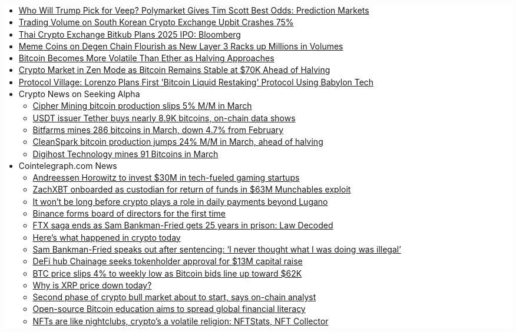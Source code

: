   - [Who Will Trump Pick for Veep? Polymarket Gives Tim Scott Best Odds: Prediction Markets](https://www.coindesk.com/markets/2024/04/01/who-will-trump-pick-for-veep-polymarket-gives-tim-scott-best-odds-prediction-markets/?utm_medium=referral&utm_source=rss&utm_campaign=headlines)
  - [Trading Volume on South Korean Crypto Exchange Upbit Crashes 75%](https://www.coindesk.com/markets/2024/04/01/trading-volume-on-south-korean-crypto-exchange-upbit-crashes-75/?utm_medium=referral&utm_source=rss&utm_campaign=headlines)
  - [Thai Crypto Exchange Bitkub Plans 2025 IPO: Bloomberg](https://www.coindesk.com/business/2024/04/01/thai-crypto-exchange-bitkub-plans-2025-ipo-bloomberg/?utm_medium=referral&utm_source=rss&utm_campaign=headlines)
  - [Meme Coins on Degen Chain Flourish as New Layer 3 Racks up Millions in Volumes](https://www.coindesk.com/tech/2024/04/01/meme-coins-on-degen-chain-flourish-as-new-layer-3-racks-up-millions-in-volumes/?utm_medium=referral&utm_source=rss&utm_campaign=headlines)
  - [Bitcoin Becomes More Volatile Than Ether as Halving Approaches](https://www.coindesk.com/markets/2024/04/01/bitcoin-becomes-more-volatile-than-ether-as-halving-approaches/?utm_medium=referral&utm_source=rss&utm_campaign=headlines)
  - [Crypto Market in Zen Mode as Bitcoin Remains Stable at $70K Ahead of Halving](https://www.coindesk.com/markets/2024/04/01/crypto-market-in-zen-mode-as-bitcoin-remains-stable-at-70k-ahead-of-halving/?utm_medium=referral&utm_source=rss&utm_campaign=headlines)
  - [Protocol Village: Lorenzo Plans First 'Bitcoin Liquid Restaking' Protocol Using Babylon Tech](https://www.coindesk.com/tech/2024/03/27/protocol-village/?utm_medium=referral&utm_source=rss&utm_campaign=headlines)
- Crypto News on Seeking Alpha
  - [Cipher Mining bitcoin production slips 5% M/M in March](https://seekingalpha.com/news/4085975-cipher-mining-bitcoin-production-slips-5-mm-in-march?utm_source=feed_news_crypto&utm_medium=referral&feed_item_type=news)
  - [USDT issuer Tether buys nearly 8.9K bitcoins, on-chain data shows](https://seekingalpha.com/news/4085802-usdt-issuer-tether-buys-nearly-89k-bitcoins-on-chain-data-shows?utm_source=feed_news_crypto&utm_medium=referral&feed_item_type=news)
  - [Bitfarms mines 286 bitcoins in March, down 4.7% from February](https://seekingalpha.com/news/4085614-bitfarms-mines-286-bitcoins-in-march-down-47-from-february?utm_source=feed_news_crypto&utm_medium=referral&feed_item_type=news)
  - [CleanSpark bitcoin production jumps 24% M/M in March, ahead of halving](https://seekingalpha.com/news/4085499-cleanspark-bitcoin-production-jumps-24-mm-in-march-ahead-of-halving?utm_source=feed_news_crypto&utm_medium=referral&feed_item_type=news)
  - [Digihost Technology mines 91 Bitcoins in March](https://seekingalpha.com/news/4085492-digihost-technology-mines-91-bitcoins-in-march?utm_source=feed_news_crypto&utm_medium=referral&feed_item_type=news)
- Cointelegraph.com News
  - [Andreessen Horowitz to invest $30M in tech-fueled gaming startups](https://cointelegraph.com/news/andreessen-horowitz-a16z-crypto-vc-invest-30-million-gaming-startups)
  - [ZachXBT onboarded as custodian for return of funds in $63M Munchables exploit](https://cointelegraph.com/news/zachxbt-onboarded-custodian-return-funds-defi-exploit)
  - [It won’t be long before crypto plays a role in daily payments beyond Lugano](https://cointelegraph.com/news/cryptos-role-daily-payments-beyond-lugano)
  - [Binance forms board of directors for the first time](https://cointelegraph.com/news/binance-board-of-directors)
  - [FTX saga ends as Sam Bankman-Fried gets 25 years in prison: Law Decoded](https://cointelegraph.com/news/ftx-saga-sam-bankman-fried-25-years-prison-law-decoded)
  - [Here’s what happened in crypto today](https://cointelegraph.com/news/what-happened-in-crypto-today)
  - [Sam Bankman-Fried speaks out after sentencing: ‘I never thought what I was doing was illegal’](https://cointelegraph.com/news/sam-bankman-fried-post-sentencing-statement)
  - [DeFi hub Chainage seeks tokenholder approval for $13M capital raise](https://cointelegraph.com/news/defi-hub-chainage-seeks-tokenholder-approval-capital-raise)
  - [BTC price slips 4% to weekly low as Bitcoin bids line up toward $62K](https://cointelegraph.com/news/btc-price-slips-weekly-low-bitcoin-bids-62k)
  - [Why is XRP price down today?](https://cointelegraph.com/news/why-is-xrp-price-down-today)
  - [Second phase of crypto bull market about to start, says on-chain analyst](https://cointelegraph.com/news/second-phase-crypto-bull-market-about-start-lead-on-chain-analyst)
  - [Open-source Bitcoin education aims to spread global financial literacy](https://cointelegraph.com/news/open-source-bitcoin-education-global-financial-literacy)
  - [NFTs are like nightclubs, crypto’s a volatile religion: NFTStats, NFT Collector](https://cointelegraph.com/magazine/nfts-nightclubs-nftstatistics-nft-collector/)